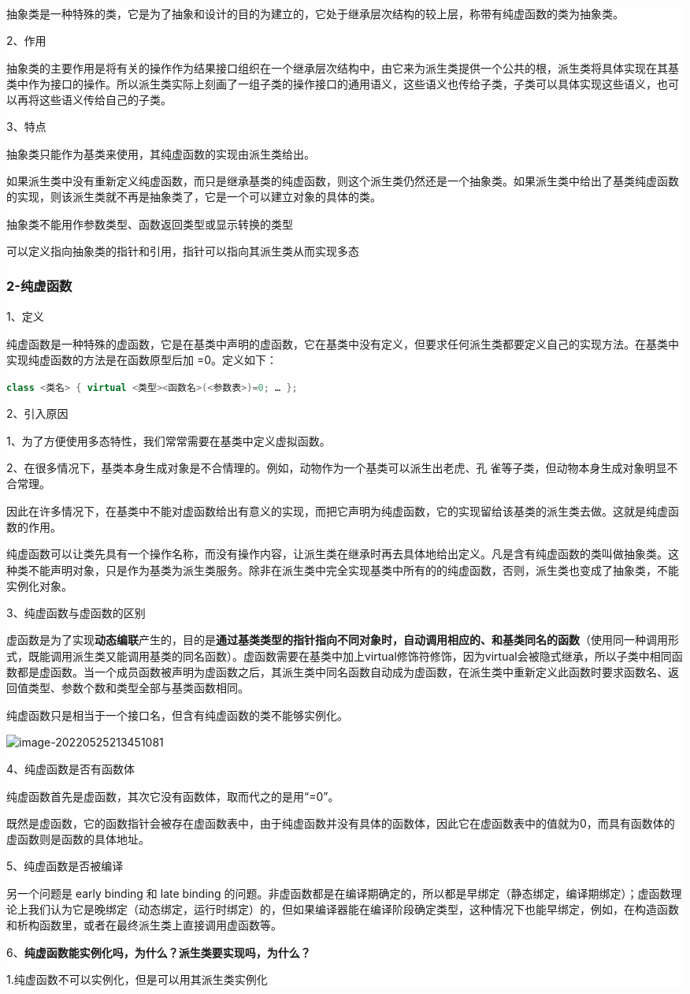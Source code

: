 抽象类是一种特殊的类，它是为了抽象和设计的目的为建立的，它处于继承层次结构的较上层，称带有纯虚函数的类为抽象类。

2、作用

抽象类的主要作用是将有关的操作作为结果接口组织在一个继承层次结构中，由它来为派生类提供一个公共的根，派生类将具体实现在其基类中作为接口的操作。所以派生类实际上刻画了一组子类的操作接口的通用语义，这些语义也传给子类，子类可以具体实现这些语义，也可以再将这些语义传给自己的子类。

3、特点

抽象类只能作为基类来使用，其纯虚函数的实现由派生类给出。

如果派生类中没有重新定义纯虚函数，而只是继承基类的纯虚函数，则这个派生类仍然还是一个抽象类。如果派生类中给出了基类纯虚函数的实现，则该派生类就不再是抽象类了，它是一个可以建立对象的具体的类。

抽象类不能用作参数类型、函数返回类型或显示转换的类型

可以定义指向抽象类的指针和引用，指针可以指向其派生类从而实现多态

### 2-纯虚函数

1、定义

纯虚函数是一种特殊的虚函数，它是在基类中声明的虚函数，它在基类中没有定义，但要求任何派生类都要定义自己的实现方法。在基类中实现纯虚函数的方法是在函数原型后加 =0。定义如下：

```C++
class <类名> { virtual <类型><函数名>(<参数表>)=0; … };
```

2、引入原因

 1、为了方便使用多态特性，我们常常需要在基类中定义虚拟函数。

 2、在很多情况下，基类本身生成对象是不合情理的。例如，动物作为一个基类可以派生出老虎、孔 雀等子类，但动物本身生成对象明显不合常理。

因此在许多情况下，在基类中不能对虚函数给出有意义的实现，而把它声明为纯虚函数，它的实现留给该基类的派生类去做。这就是纯虚函数的作用。

纯虚函数可以让类先具有一个操作名称，而没有操作内容，让派生类在继承时再去具体地给出定义。凡是含有纯虚函数的类叫做抽象类。这种类不能声明对象，只是作为基类为派生类服务。除非在派生类中完全实现基类中所有的的纯虚函数，否则，派生类也变成了抽象类，不能实例化对象。

3、纯虚函数与虚函数的区别

虚函数是为了实现**动态编联**产生的，目的是**通过基类类型的指针指向不同对象时，自动调用相应的、和基类同名的函数**（使用同一种调用形式，既能调用派生类又能调用基类的同名函数）。虚函数需要在基类中加上virtual修饰符修饰，因为virtual会被隐式继承，所以子类中相同函数都是虚函数。当一个成员函数被声明为虚函数之后，其派生类中同名函数自动成为虚函数，在派生类中重新定义此函数时要求函数名、返回值类型、参数个数和类型全部与基类函数相同。

纯虚函数只是相当于一个接口名，但含有纯虚函数的类不能够实例化。

![image-20220525213451081](C:\Users\35144\AppData\Roaming\Typora\typora-user-images\image-20220525213451081.png)

4、纯虚函数是否有函数体

纯虚函数首先是虚函数，其次它没有函数体，取而代之的是用“=0”。

既然是虚函数，它的函数指针会被存在虚函数表中，由于纯虚函数并没有具体的函数体，因此它在虚函数表中的值就为0，而具有函数体的虚函数则是函数的具体地址。

5、纯虚函数是否被编译

另一个问题是 early binding 和 late binding 的问题。非虚函数都是在编译期确定的，所以都是早绑定（静态绑定，编译期绑定）；虚函数理论上我们认为它是晚绑定（动态绑定，运行时绑定）的，但如果编译器能在编译阶段确定类型，这种情况下也能早绑定，例如，在构造函数和析构函数里，或者在最终派生类上直接调用虚函数等。

6、**纯虚函数能实例化吗，为什么？派生类要实现吗，为什么？**

1.纯虚函数不可以实例化，但是可以用其派生类实例化
